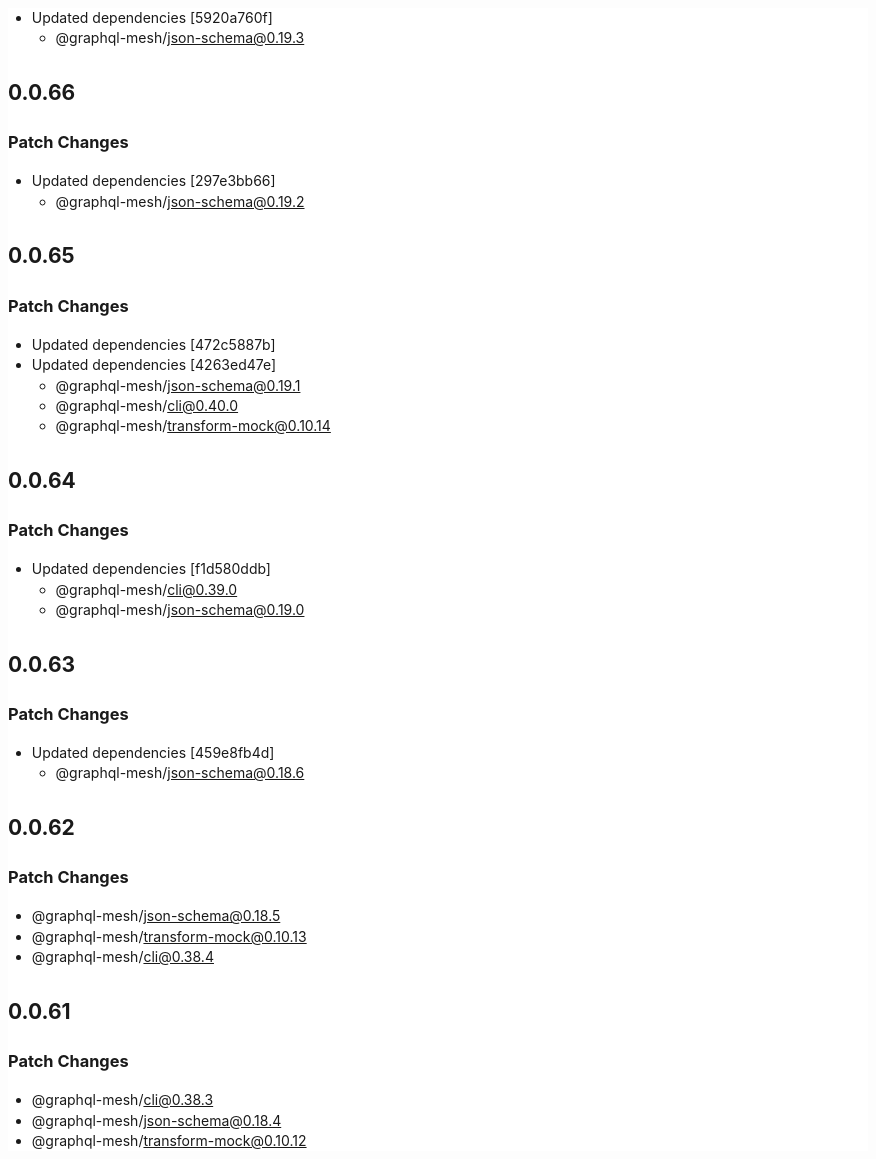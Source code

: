 - Updated dependencies [5920a760f]
  - @graphql-mesh/json-schema@0.19.3

## 0.0.66

### Patch Changes

- Updated dependencies [297e3bb66]
  - @graphql-mesh/json-schema@0.19.2

## 0.0.65

### Patch Changes

- Updated dependencies [472c5887b]
- Updated dependencies [4263ed47e]
  - @graphql-mesh/json-schema@0.19.1
  - @graphql-mesh/cli@0.40.0
  - @graphql-mesh/transform-mock@0.10.14

## 0.0.64

### Patch Changes

- Updated dependencies [f1d580ddb]
  - @graphql-mesh/cli@0.39.0
  - @graphql-mesh/json-schema@0.19.0

## 0.0.63

### Patch Changes

- Updated dependencies [459e8fb4d]
  - @graphql-mesh/json-schema@0.18.6

## 0.0.62

### Patch Changes

- @graphql-mesh/json-schema@0.18.5
- @graphql-mesh/transform-mock@0.10.13
- @graphql-mesh/cli@0.38.4

## 0.0.61

### Patch Changes

- @graphql-mesh/cli@0.38.3
- @graphql-mesh/json-schema@0.18.4
- @graphql-mesh/transform-mock@0.10.12
